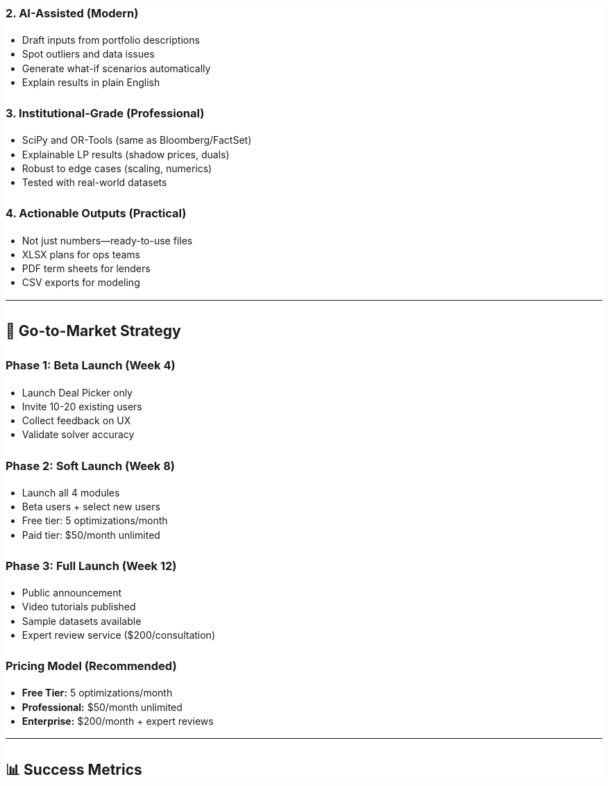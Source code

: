### **2. AI-Assisted (Modern)**
- Draft inputs from portfolio descriptions
- Spot outliers and data issues
- Generate what-if scenarios automatically
- Explain results in plain English

### **3. Institutional-Grade (Professional)**
- SciPy and OR-Tools (same as Bloomberg/FactSet)
- Explainable LP results (shadow prices, duals)
- Robust to edge cases (scaling, numerics)
- Tested with real-world datasets

### **4. Actionable Outputs (Practical)**
- Not just numbers—ready-to-use files
- XLSX plans for ops teams
- PDF term sheets for lenders
- CSV exports for modeling

---

## 🚀 Go-to-Market Strategy

### **Phase 1: Beta Launch (Week 4)**
- Launch Deal Picker only
- Invite 10-20 existing users
- Collect feedback on UX
- Validate solver accuracy

### **Phase 2: Soft Launch (Week 8)**
- Launch all 4 modules
- Beta users + select new users
- Free tier: 5 optimizations/month
- Paid tier: $50/month unlimited

### **Phase 3: Full Launch (Week 12)**
- Public announcement
- Video tutorials published
- Sample datasets available
- Expert review service ($200/consultation)

### **Pricing Model (Recommended)**
- **Free Tier:** 5 optimizations/month
- **Professional:** $50/month unlimited
- **Enterprise:** $200/month + expert reviews

---

## 📊 Success Metrics
